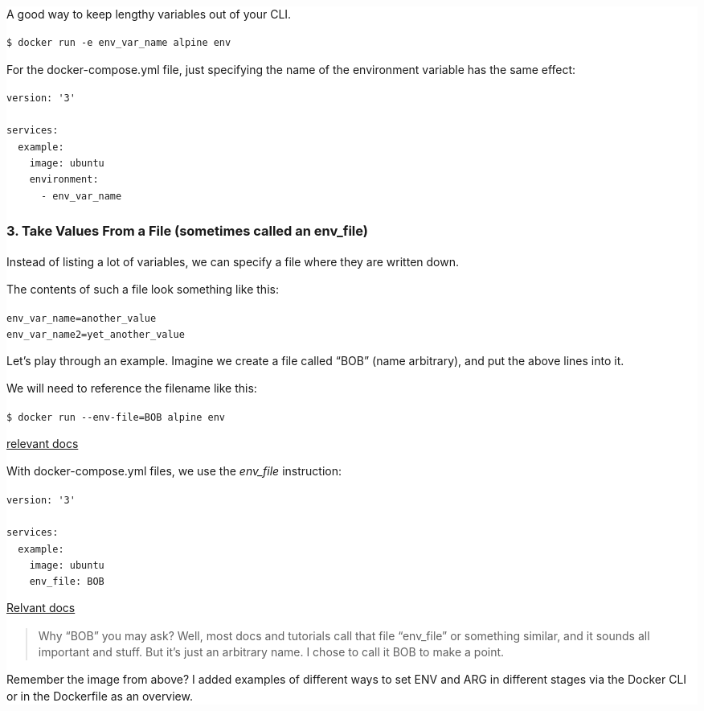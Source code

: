 A good way to keep lengthy variables out of your CLI.

```
$ docker run -e env_var_name alpine env
```

For the docker-compose.yml file, just specifying the name of the environment variable has the same effect:

```
version: '3'

services:
  example:
    image: ubuntu
    environment:
      - env_var_name
```

### 3. Take Values From a File (sometimes called an env_file)

Instead of listing a lot of variables, we can specify a file where they are written down.

The contents of such a file look something like this:

```
env_var_name=another_value
env_var_name2=yet_another_value
```

Let’s play through an example. Imagine we create a file called “BOB” (name arbitrary), and put the above lines into it.

We will need to reference the filename like this:

```
$ docker run --env-file=BOB alpine env
```

[relevant docs](https://docs.docker.com/compose/compose-file/#env_file)

With docker-compose.yml files, we use the _env_file_ instruction:

```
version: '3'

services:
  example:
    image: ubuntu
    env_file: BOB
```

[Relvant docs](https://docs.docker.com/compose/compose-file/#env_file)

> Why “BOB” you may ask? Well, most docs and tutorials call that file “env_file” or something similar, and it sounds all important and stuff. But it’s just an arbitrary name. I chose to call it BOB to make a point.

Remember the image from above? I added examples of different ways to set ENV and ARG in different stages via the Docker CLI or in the Dockerfile as an overview.
